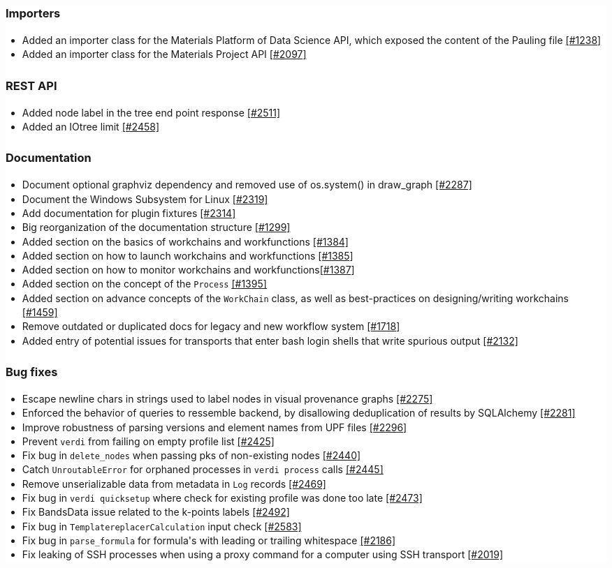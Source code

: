 ### Importers
- Added an importer class for the Materials Platform of Data Science API, which exposed the content of the Pauling file [[#1238]](https://github.com/aiidateam/aiida-core/pull/1238)
- Added an importer class for the Materials Project API [[#2097]](https://github.com/aiidateam/aiida-core/pull/2097)

### REST API
- Added node label in the tree end point response [[#2511]](https://github.com/aiidateam/aiida-core/pull/2511)
- Added an IOtree limit [[#2458]](https://github.com/aiidateam/aiida-core/pull/2458)

### Documentation
- Document optional graphviz dependency and removed use of os.system() in draw_graph [[#2287]](https://github.com/aiidateam/aiida-core/pull/2287)
- Document the Windows Subsystem for Linux [[#2319]](https://github.com/aiidateam/aiida-core/pull/2319)
- Add documentation for plugin fixtures [[#2314]](https://github.com/aiidateam/aiida-core/pull/2314)
- Big reorganization of the documentation structure [[#1299]](https://github.com/aiidateam/aiida-core/pull/1299)
- Added section on the basics of workchains and workfunctions [[#1384]](https://github.com/aiidateam/aiida-core/pull/1384)
- Added section on how to launch workchains and workfunctions [[#1385]](https://github.com/aiidateam/aiida-core/pull/1385)
- Added section on how to monitor workchains and workfunctions[[#1387]](https://github.com/aiidateam/aiida-core/pull/1387)
- Added section on the concept of the `Process` [[#1395]](https://github.com/aiidateam/aiida-core/pull/1395)
- Added section on advance concepts of the `WorkChain` class, as well as best-practices on designing/writing workchains [[#1459]](https://github.com/aiidateam/aiida-core/pull/1459)
- Remove outdated or duplicated docs for legacy and new workflow system [[#1718]](https://github.com/aiidateam/aiida-core/pull/1718)
- Added entry of potential issues for transports that enter bash login shells that write spurious output [[#2132]](https://github.com/aiidateam/aiida-core/pull/2132)

### Bug fixes
- Escape newline chars in strings used to label nodes in visual provenance graphs [[#2275]](https://github.com/aiidateam/aiida-core/pull/2275)
- Enforced the behavior of queries to ressemble backend, by disallowing deduplication of results by SQLAlchemy [[#2281]](https://github.com/aiidateam/aiida-core/pull/2281)
- Improve robustness of parsing versions and element names from UPF files [[#2296]](https://github.com/aiidateam/aiida-core/pull/2296)
- Prevent `verdi` from failing on empty profile list [[#2425]](https://github.com/aiidateam/aiida-core/pull/2425)
- Fix bug in `delete_nodes` when passing pks of non-existing nodes [[#2440]](https://github.com/aiidateam/aiida-core/pull/2440)
- Catch `UnroutableError` for orphaned processes in `verdi process` calls [[#2445]](https://github.com/aiidateam/aiida-core/pull/2445)
- Remove unserializable data from metadata in `Log` records [[#2469]](https://github.com/aiidateam/aiida-core/pull/2469)
- Fix bug in `verdi quicksetup` where check for existing profile was done too late [[#2473]](https://github.com/aiidateam/aiida-core/pull/2473)
- Fix BandsData issue related to the k-points labels [[#2492]](https://github.com/aiidateam/aiida-core/pull/2492)
- Fix bug in `TemplatereplacerCalculation` input check [[#2583]](https://github.com/aiidateam/aiida-core/pull/2583)
- Fix bug in `parse_formula` for formula's with leading or trailing whitespace [[#2186]](https://github.com/aiidateam/aiida-core/pull/2186)
- Fix leaking of SSH processes when using a proxy command for a computer using SSH transport [[#2019]](https://github.com/aiidateam/aiida-core/pull/2019)